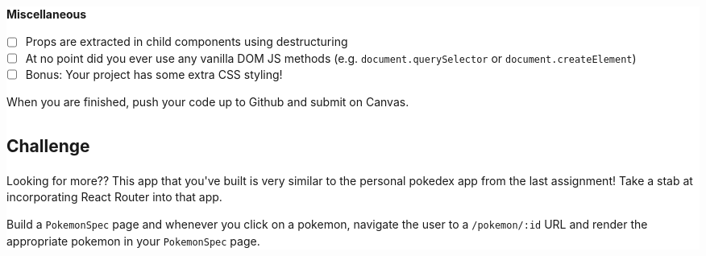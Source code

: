 **Miscellaneous**

- [ ] Props are extracted in child components using destructuring
- [ ] At no point did you ever use any vanilla DOM JS methods (e.g. `document.querySelector` or `document.createElement`)
- [ ] Bonus: Your project has some extra CSS styling!

When you are finished, push your code up to Github and submit on Canvas.

## Challenge

Looking for more?? This app that you've built is very similar to the personal pokedex app from the last assignment! Take a stab at incorporating React Router into that app.

Build a `PokemonSpec` page and whenever you click on a pokemon, navigate the user to a `/pokemon/:id` URL and render the appropriate pokemon in your `PokemonSpec` page.
